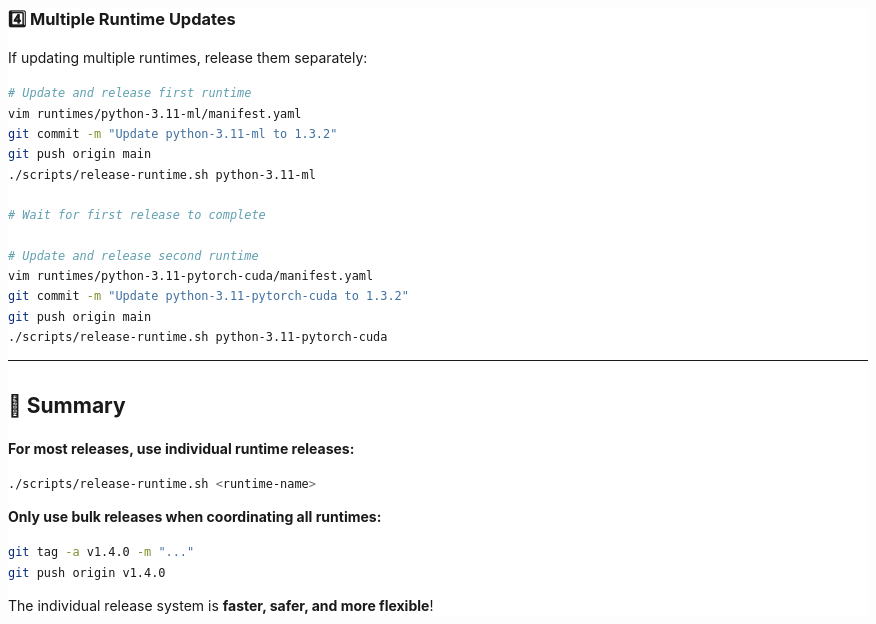 ### 4️⃣ Multiple Runtime Updates

If updating multiple runtimes, release them separately:

```bash
# Update and release first runtime
vim runtimes/python-3.11-ml/manifest.yaml
git commit -m "Update python-3.11-ml to 1.3.2"
git push origin main
./scripts/release-runtime.sh python-3.11-ml

# Wait for first release to complete

# Update and release second runtime
vim runtimes/python-3.11-pytorch-cuda/manifest.yaml
git commit -m "Update python-3.11-pytorch-cuda to 1.3.2"
git push origin main
./scripts/release-runtime.sh python-3.11-pytorch-cuda
```

---

## 📝 Summary

**For most releases, use individual runtime releases:**
```bash
./scripts/release-runtime.sh <runtime-name>
```

**Only use bulk releases when coordinating all runtimes:**
```bash
git tag -a v1.4.0 -m "..."
git push origin v1.4.0
```

The individual release system is **faster, safer, and more flexible**!

